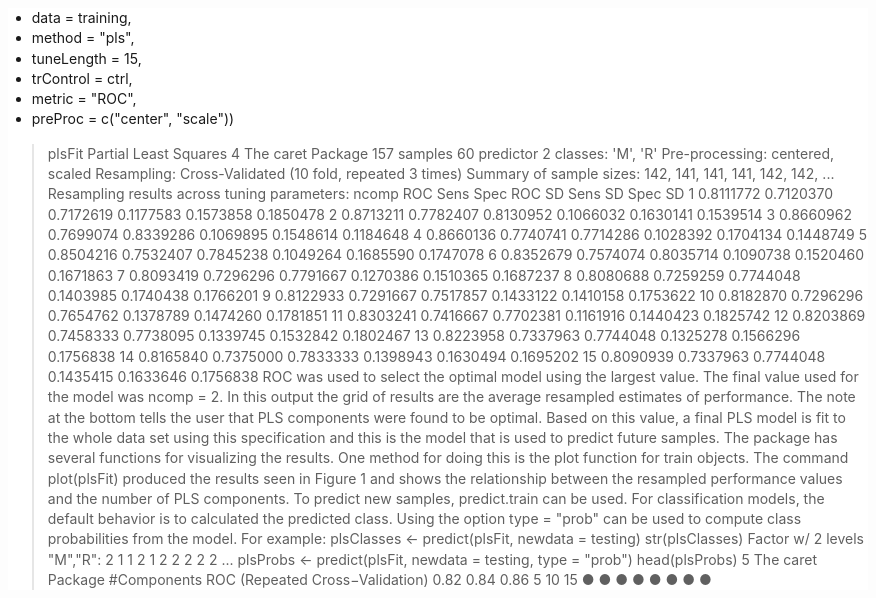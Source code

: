 + data = training,
+ method = "pls",
+ tuneLength = 15,
+ trControl = ctrl,
+ metric = "ROC",
+ preProc = c("center", "scale"))
> plsFit
Partial Least Squares
4
The caret Package
157 samples
60 predictor
2 classes: 'M', 'R'
Pre-processing: centered, scaled
Resampling: Cross-Validated (10 fold, repeated 3 times)
Summary of sample sizes: 142, 141, 141, 141, 142, 142, ...
Resampling results across tuning parameters:
ncomp ROC Sens Spec ROC SD Sens SD Spec SD
1 0.8111772 0.7120370 0.7172619 0.1177583 0.1573858 0.1850478
2 0.8713211 0.7782407 0.8130952 0.1066032 0.1630141 0.1539514
3 0.8660962 0.7699074 0.8339286 0.1069895 0.1548614 0.1184648
4 0.8660136 0.7740741 0.7714286 0.1028392 0.1704134 0.1448749
5 0.8504216 0.7532407 0.7845238 0.1049264 0.1685590 0.1747078
6 0.8352679 0.7574074 0.8035714 0.1090738 0.1520460 0.1671863
7 0.8093419 0.7296296 0.7791667 0.1270386 0.1510365 0.1687237
8 0.8080688 0.7259259 0.7744048 0.1403985 0.1740438 0.1766201
9 0.8122933 0.7291667 0.7517857 0.1433122 0.1410158 0.1753622
10 0.8182870 0.7296296 0.7654762 0.1378789 0.1474260 0.1781851
11 0.8303241 0.7416667 0.7702381 0.1161916 0.1440423 0.1825742
12 0.8203869 0.7458333 0.7738095 0.1339745 0.1532842 0.1802467
13 0.8223958 0.7337963 0.7744048 0.1325278 0.1566296 0.1756838
14 0.8165840 0.7375000 0.7833333 0.1398943 0.1630494 0.1695202
15 0.8090939 0.7337963 0.7744048 0.1435415 0.1633646 0.1756838
ROC was used to select the optimal model using the largest value.
The final value used for the model was ncomp = 2.
In this output the grid of results are the average resampled estimates of performance. The note at
the bottom tells the user that PLS components were found to be optimal. Based on this value, a
final PLS model is fit to the whole data set using this specification and this is the model that is
used to predict future samples.
The package has several functions for visualizing the results. One method for doing this is the
plot function for train objects. The command plot(plsFit) produced the results seen in Figure
1 and shows the relationship between the resampled performance values and the number of PLS
components.
To predict new samples, predict.train can be used. For classification models, the default behavior
is to calculated the predicted class. Using the option type = "prob" can be used to compute class
probabilities from the model. For example:
> plsClasses <- predict(plsFit, newdata = testing)
> str(plsClasses)
Factor w/ 2 levels "M","R": 2 1 1 2 1 2 2 2 2 2 ...
> plsProbs <- predict(plsFit, newdata = testing, type = "prob")
> head(plsProbs)
5
The caret Package
#Components
ROC (Repeated Cross−Validation) 0.82
0.84
0.86
5 10 15
●
●
● ●
●
●
● ●